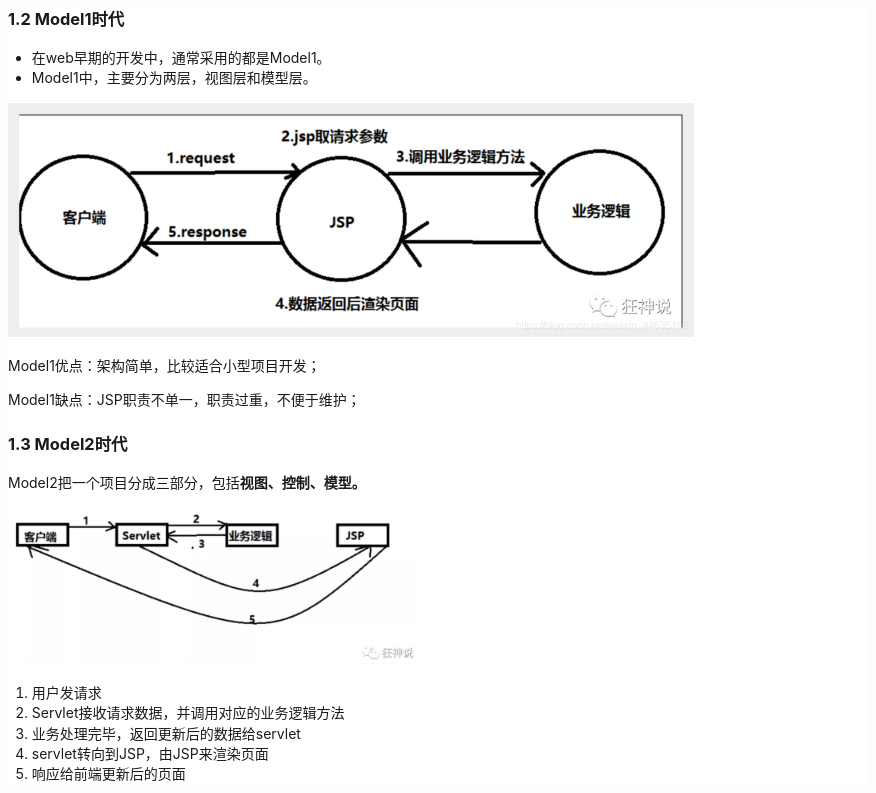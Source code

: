 ### 1.2 Model1时代

- 在web早期的开发中，通常采用的都是Model1。
- Model1中，主要分为两层，视图层和模型层。

<img src="images/202.png" alt="202" style="zoom:67%;" />

Model1优点：架构简单，比较适合小型项目开发；

Model1缺点：JSP职责不单一，职责过重，不便于维护；

### 1.3 Model2时代

Model2把一个项目分成三部分，包括**视图、控制、模型。**

<img src="images/203.jpg" alt="203" style="zoom:40%;" />

1. 用户发请求
2. Servlet接收请求数据，并调用对应的业务逻辑方法
3. 业务处理完毕，返回更新后的数据给servlet
4. servlet转向到JSP，由JSP来渲染页面
5. 响应给前端更新后的页面
